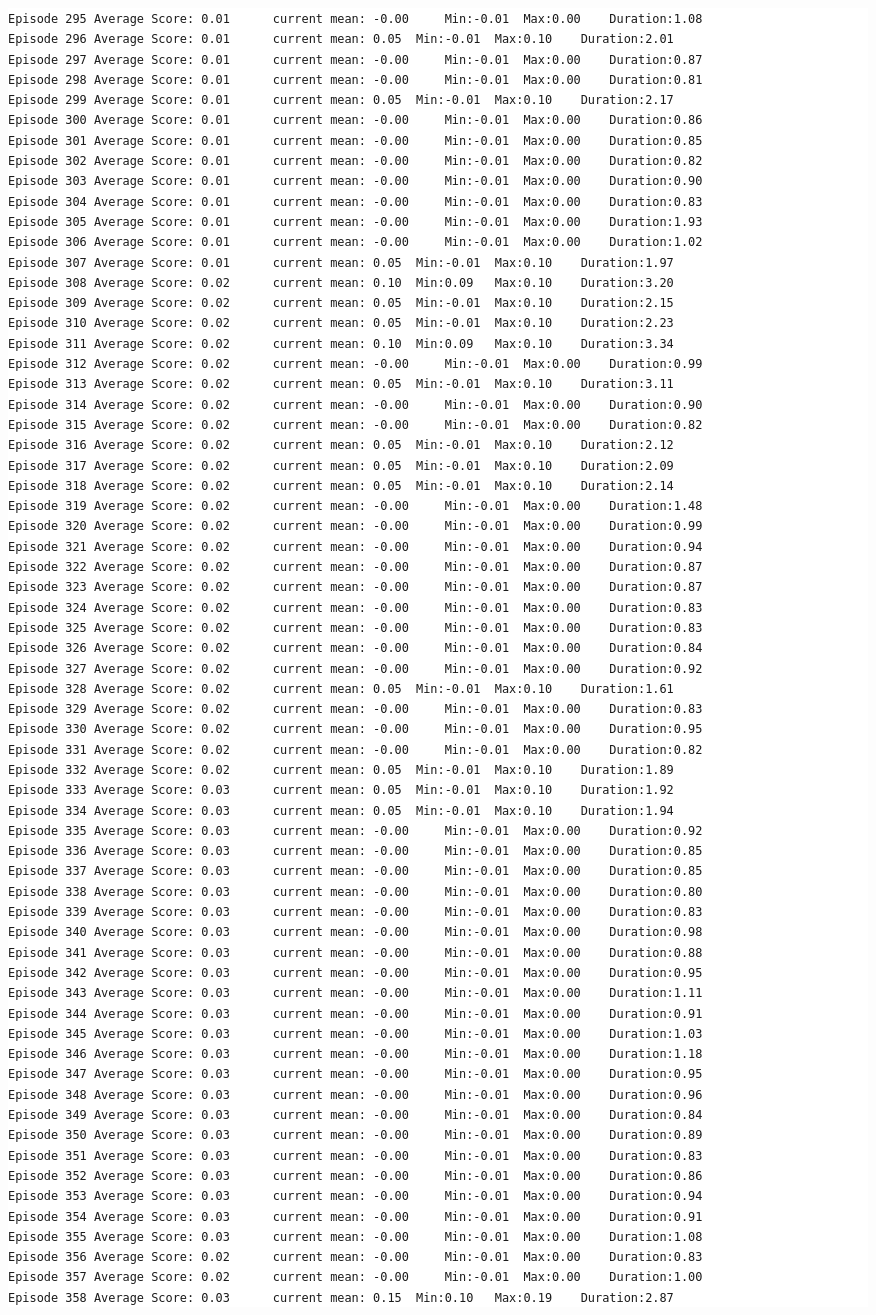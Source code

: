 	Episode 295	Average Score: 0.01 	 current mean: -0.00	 Min:-0.01	Max:0.00	Duration:1.08
	Episode 296	Average Score: 0.01 	 current mean: 0.05	 Min:-0.01	Max:0.10	Duration:2.01
	Episode 297	Average Score: 0.01 	 current mean: -0.00	 Min:-0.01	Max:0.00	Duration:0.87
	Episode 298	Average Score: 0.01 	 current mean: -0.00	 Min:-0.01	Max:0.00	Duration:0.81
	Episode 299	Average Score: 0.01 	 current mean: 0.05	 Min:-0.01	Max:0.10	Duration:2.17
	Episode 300	Average Score: 0.01 	 current mean: -0.00	 Min:-0.01	Max:0.00	Duration:0.86
	Episode 301	Average Score: 0.01 	 current mean: -0.00	 Min:-0.01	Max:0.00	Duration:0.85
	Episode 302	Average Score: 0.01 	 current mean: -0.00	 Min:-0.01	Max:0.00	Duration:0.82
	Episode 303	Average Score: 0.01 	 current mean: -0.00	 Min:-0.01	Max:0.00	Duration:0.90
	Episode 304	Average Score: 0.01 	 current mean: -0.00	 Min:-0.01	Max:0.00	Duration:0.83
	Episode 305	Average Score: 0.01 	 current mean: -0.00	 Min:-0.01	Max:0.00	Duration:1.93
	Episode 306	Average Score: 0.01 	 current mean: -0.00	 Min:-0.01	Max:0.00	Duration:1.02
	Episode 307	Average Score: 0.01 	 current mean: 0.05	 Min:-0.01	Max:0.10	Duration:1.97
	Episode 308	Average Score: 0.02 	 current mean: 0.10	 Min:0.09	Max:0.10	Duration:3.20
	Episode 309	Average Score: 0.02 	 current mean: 0.05	 Min:-0.01	Max:0.10	Duration:2.15
	Episode 310	Average Score: 0.02 	 current mean: 0.05	 Min:-0.01	Max:0.10	Duration:2.23
	Episode 311	Average Score: 0.02 	 current mean: 0.10	 Min:0.09	Max:0.10	Duration:3.34
	Episode 312	Average Score: 0.02 	 current mean: -0.00	 Min:-0.01	Max:0.00	Duration:0.99
	Episode 313	Average Score: 0.02 	 current mean: 0.05	 Min:-0.01	Max:0.10	Duration:3.11
	Episode 314	Average Score: 0.02 	 current mean: -0.00	 Min:-0.01	Max:0.00	Duration:0.90
	Episode 315	Average Score: 0.02 	 current mean: -0.00	 Min:-0.01	Max:0.00	Duration:0.82
	Episode 316	Average Score: 0.02 	 current mean: 0.05	 Min:-0.01	Max:0.10	Duration:2.12
	Episode 317	Average Score: 0.02 	 current mean: 0.05	 Min:-0.01	Max:0.10	Duration:2.09
	Episode 318	Average Score: 0.02 	 current mean: 0.05	 Min:-0.01	Max:0.10	Duration:2.14
	Episode 319	Average Score: 0.02 	 current mean: -0.00	 Min:-0.01	Max:0.00	Duration:1.48
	Episode 320	Average Score: 0.02 	 current mean: -0.00	 Min:-0.01	Max:0.00	Duration:0.99
	Episode 321	Average Score: 0.02 	 current mean: -0.00	 Min:-0.01	Max:0.00	Duration:0.94
	Episode 322	Average Score: 0.02 	 current mean: -0.00	 Min:-0.01	Max:0.00	Duration:0.87
	Episode 323	Average Score: 0.02 	 current mean: -0.00	 Min:-0.01	Max:0.00	Duration:0.87
	Episode 324	Average Score: 0.02 	 current mean: -0.00	 Min:-0.01	Max:0.00	Duration:0.83
	Episode 325	Average Score: 0.02 	 current mean: -0.00	 Min:-0.01	Max:0.00	Duration:0.83
	Episode 326	Average Score: 0.02 	 current mean: -0.00	 Min:-0.01	Max:0.00	Duration:0.84
	Episode 327	Average Score: 0.02 	 current mean: -0.00	 Min:-0.01	Max:0.00	Duration:0.92
	Episode 328	Average Score: 0.02 	 current mean: 0.05	 Min:-0.01	Max:0.10	Duration:1.61
	Episode 329	Average Score: 0.02 	 current mean: -0.00	 Min:-0.01	Max:0.00	Duration:0.83
	Episode 330	Average Score: 0.02 	 current mean: -0.00	 Min:-0.01	Max:0.00	Duration:0.95
	Episode 331	Average Score: 0.02 	 current mean: -0.00	 Min:-0.01	Max:0.00	Duration:0.82
	Episode 332	Average Score: 0.02 	 current mean: 0.05	 Min:-0.01	Max:0.10	Duration:1.89
	Episode 333	Average Score: 0.03 	 current mean: 0.05	 Min:-0.01	Max:0.10	Duration:1.92
	Episode 334	Average Score: 0.03 	 current mean: 0.05	 Min:-0.01	Max:0.10	Duration:1.94
	Episode 335	Average Score: 0.03 	 current mean: -0.00	 Min:-0.01	Max:0.00	Duration:0.92
	Episode 336	Average Score: 0.03 	 current mean: -0.00	 Min:-0.01	Max:0.00	Duration:0.85
	Episode 337	Average Score: 0.03 	 current mean: -0.00	 Min:-0.01	Max:0.00	Duration:0.85
	Episode 338	Average Score: 0.03 	 current mean: -0.00	 Min:-0.01	Max:0.00	Duration:0.80
	Episode 339	Average Score: 0.03 	 current mean: -0.00	 Min:-0.01	Max:0.00	Duration:0.83
	Episode 340	Average Score: 0.03 	 current mean: -0.00	 Min:-0.01	Max:0.00	Duration:0.98
	Episode 341	Average Score: 0.03 	 current mean: -0.00	 Min:-0.01	Max:0.00	Duration:0.88
	Episode 342	Average Score: 0.03 	 current mean: -0.00	 Min:-0.01	Max:0.00	Duration:0.95
	Episode 343	Average Score: 0.03 	 current mean: -0.00	 Min:-0.01	Max:0.00	Duration:1.11
	Episode 344	Average Score: 0.03 	 current mean: -0.00	 Min:-0.01	Max:0.00	Duration:0.91
	Episode 345	Average Score: 0.03 	 current mean: -0.00	 Min:-0.01	Max:0.00	Duration:1.03
	Episode 346	Average Score: 0.03 	 current mean: -0.00	 Min:-0.01	Max:0.00	Duration:1.18
	Episode 347	Average Score: 0.03 	 current mean: -0.00	 Min:-0.01	Max:0.00	Duration:0.95
	Episode 348	Average Score: 0.03 	 current mean: -0.00	 Min:-0.01	Max:0.00	Duration:0.96
	Episode 349	Average Score: 0.03 	 current mean: -0.00	 Min:-0.01	Max:0.00	Duration:0.84
	Episode 350	Average Score: 0.03 	 current mean: -0.00	 Min:-0.01	Max:0.00	Duration:0.89
	Episode 351	Average Score: 0.03 	 current mean: -0.00	 Min:-0.01	Max:0.00	Duration:0.83
	Episode 352	Average Score: 0.03 	 current mean: -0.00	 Min:-0.01	Max:0.00	Duration:0.86
	Episode 353	Average Score: 0.03 	 current mean: -0.00	 Min:-0.01	Max:0.00	Duration:0.94
	Episode 354	Average Score: 0.03 	 current mean: -0.00	 Min:-0.01	Max:0.00	Duration:0.91
	Episode 355	Average Score: 0.03 	 current mean: -0.00	 Min:-0.01	Max:0.00	Duration:1.08
	Episode 356	Average Score: 0.02 	 current mean: -0.00	 Min:-0.01	Max:0.00	Duration:0.83
	Episode 357	Average Score: 0.02 	 current mean: -0.00	 Min:-0.01	Max:0.00	Duration:1.00
	Episode 358	Average Score: 0.03 	 current mean: 0.15	 Min:0.10	Max:0.19	Duration:2.87